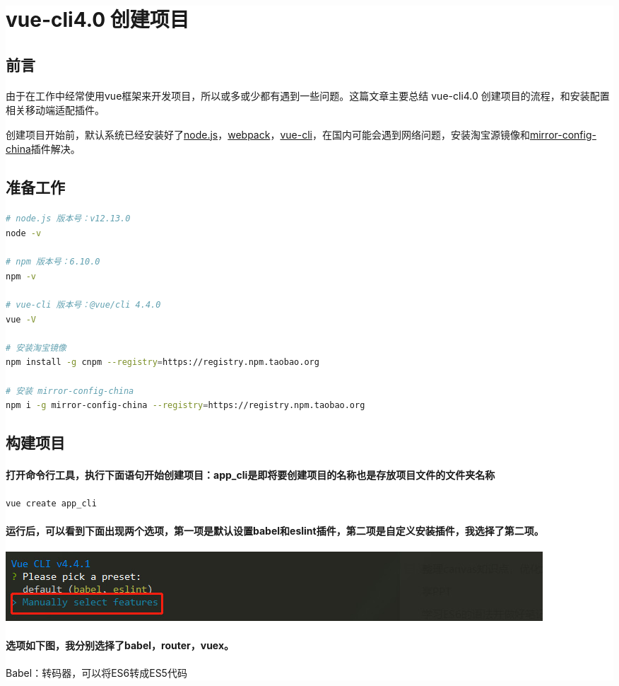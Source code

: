 # vue-cli4.0 创建项目

## 前言

由于在工作中经常使用vue框架来开发项目，所以或多或少都有遇到一些问题。这篇文章主要总结 vue-cli4.0 创建项目的流程，和安装配置相关移动端适配插件。

创建项目开始前，默认系统已经安装好了[node.js](https://nodejs.org/zh-cn/)，[webpack](https://webpack.docschina.org/)，[vue-cli](https://cli.vuejs.org/zh/guide/installation.html)，在国内可能会遇到网络问题，安装淘宝源镜像和[mirror-config-china](https://www.npmjs.com/package/mirror-config-china)插件解决。

## 准备工作

```sh
# node.js 版本号：v12.13.0
node -v

# npm 版本号：6.10.0
npm -v

# vue-cli 版本号：@vue/cli 4.4.0
vue -V

# 安装淘宝镜像
npm install -g cnpm --registry=https://registry.npm.taobao.org

# 安装 mirror-config-china
npm i -g mirror-config-china --registry=https://registry.npm.taobao.org
```

## 构建项目

#### 打开命令行工具，执行下面语句开始创建项目：app_cli是即将要创建项目的名称也是存放项目文件的文件夹名称

```sh
vue create app_cli
```

#### 运行后，可以看到下面出现两个选项，第一项是默认设置babel和eslint插件，第二项是自定义安装插件，我选择了第二项。

![avatar](../../assets/vue_js/vue_1.jpg)

#### 选项如下图，我分别选择了babel，router，vuex。

Babel：转码器，可以将ES6转成ES5代码
